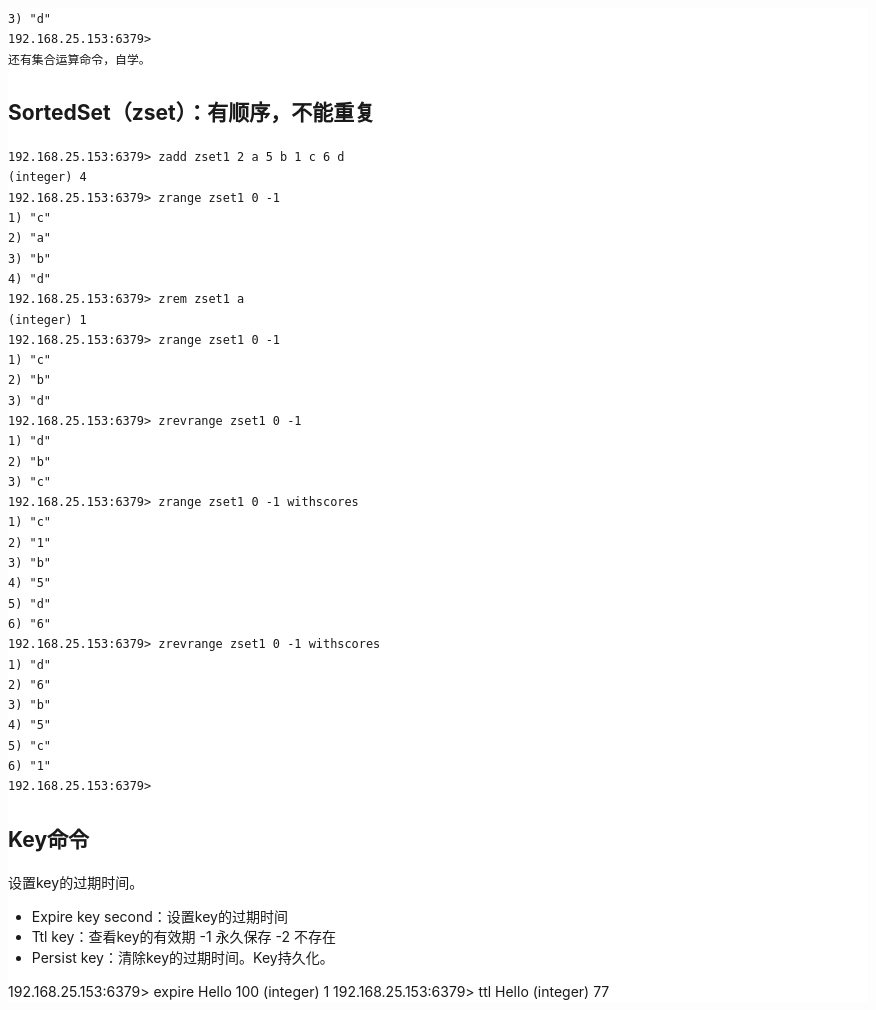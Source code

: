 ```
3) "d"
192.168.25.153:6379> 
还有集合运算命令，自学。
```

## SortedSet（zset）：有顺序，不能重复
```
192.168.25.153:6379> zadd zset1 2 a 5 b 1 c 6 d
(integer) 4
192.168.25.153:6379> zrange zset1 0 -1
1) "c"
2) "a"
3) "b"
4) "d"
192.168.25.153:6379> zrem zset1 a
(integer) 1
192.168.25.153:6379> zrange zset1 0 -1
1) "c"
2) "b"
3) "d"
192.168.25.153:6379> zrevrange zset1 0 -1
1) "d"
2) "b"
3) "c"
192.168.25.153:6379> zrange zset1 0 -1 withscores
1) "c"
2) "1"
3) "b"
4) "5"
5) "d"
6) "6"
192.168.25.153:6379> zrevrange zset1 0 -1 withscores
1) "d"
2) "6"
3) "b"
4) "5"
5) "c"
6) "1"
192.168.25.153:6379> 
```
## Key命令
设置key的过期时间。
- Expire key second：设置key的过期时间
- Ttl key：查看key的有效期  -1 永久保存  -2 不存在
- Persist key：清除key的过期时间。Key持久化。

192.168.25.153:6379> expire Hello 100
(integer) 1
192.168.25.153:6379> ttl Hello
(integer) 77
